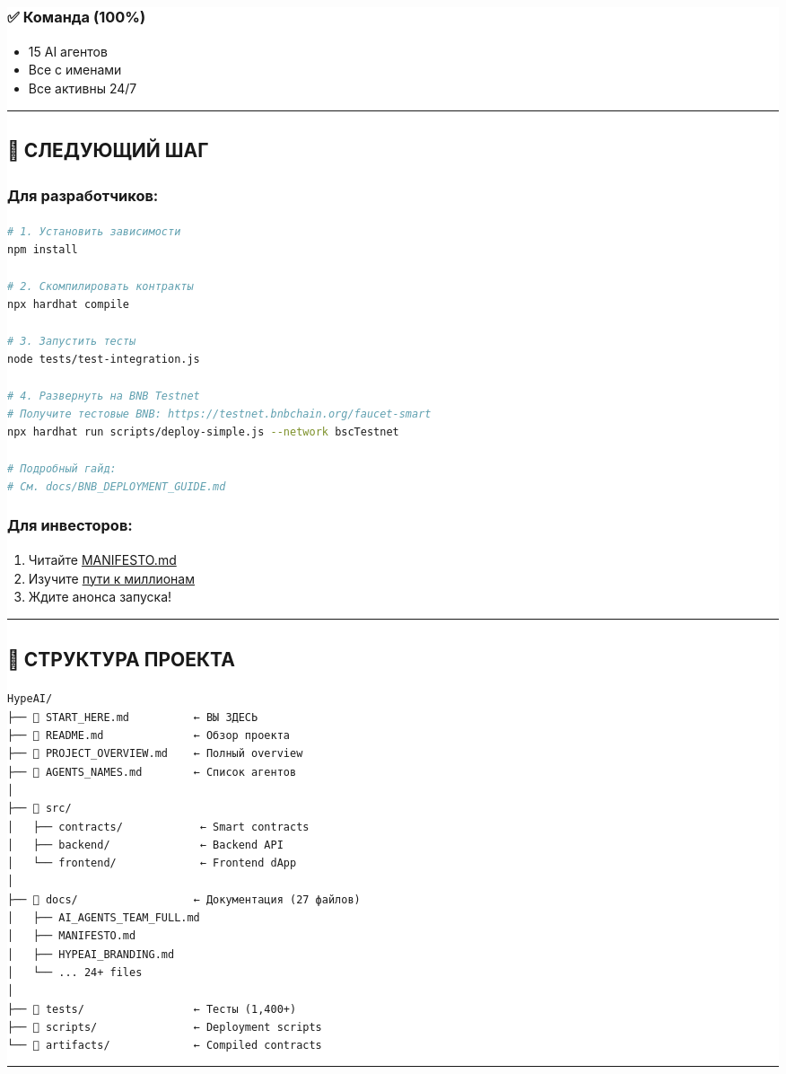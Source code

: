 ### ✅ Команда (100%)
- 15 AI агентов
- Все с именами
- Все активны 24/7

---

## 🚀 СЛЕДУЮЩИЙ ШАГ

### Для разработчиков:
```bash
# 1. Установить зависимости
npm install

# 2. Скомпилировать контракты
npx hardhat compile

# 3. Запустить тесты
node tests/test-integration.js

# 4. Развернуть на BNB Testnet
# Получите тестовые BNB: https://testnet.bnbchain.org/faucet-smart
npx hardhat run scripts/deploy-simple.js --network bscTestnet

# Подробный гайд:
# См. docs/BNB_DEPLOYMENT_GUIDE.md
```

### Для инвесторов:
1. Читайте [MANIFESTO.md](docs/MANIFESTO.md)
2. Изучите [пути к миллионам](PROJECT_OVERVIEW.md#-paths-to-millions)
3. Ждите анонса запуска!

---

## 💬 СТРУКТУРА ПРОЕКТА

```
HypeAI/
├── 📄 START_HERE.md          ← ВЫ ЗДЕСЬ
├── 📄 README.md              ← Обзор проекта
├── 📄 PROJECT_OVERVIEW.md    ← Полный overview
├── 📄 AGENTS_NAMES.md        ← Список агентов
│
├── 📁 src/
│   ├── contracts/            ← Smart contracts
│   ├── backend/              ← Backend API
│   └── frontend/             ← Frontend dApp
│
├── 📁 docs/                  ← Документация (27 файлов)
│   ├── AI_AGENTS_TEAM_FULL.md
│   ├── MANIFESTO.md
│   ├── HYPEAI_BRANDING.md
│   └── ... 24+ files
│
├── 📁 tests/                 ← Тесты (1,400+)
├── 📁 scripts/               ← Deployment scripts
└── 📁 artifacts/             ← Compiled contracts
```

---